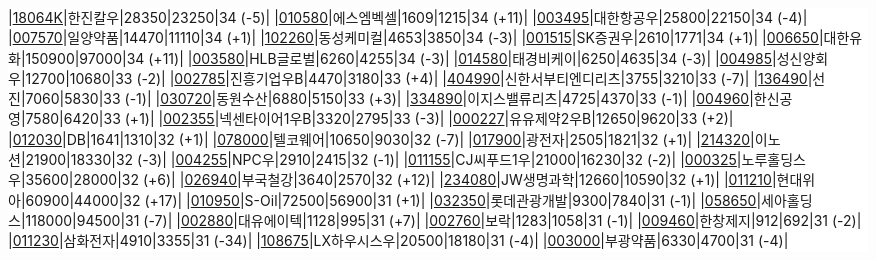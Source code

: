 |[18064K](https://finance.daum.net/quotes/A18064K)|한진칼우|28350|23250|34 (-5)|
|[010580](https://finance.daum.net/quotes/A010580)|에스엠벡셀|1609|1215|34 (+11)|
|[003495](https://finance.daum.net/quotes/A003495)|대한항공우|25800|22150|34 (-4)|
|[007570](https://finance.daum.net/quotes/A007570)|일양약품|14470|11110|34 (+1)|
|[102260](https://finance.daum.net/quotes/A102260)|동성케미컬|4653|3850|34 (-3)|
|[001515](https://finance.daum.net/quotes/A001515)|SK증권우|2610|1771|34 (+1)|
|[006650](https://finance.daum.net/quotes/A006650)|대한유화|150900|97000|34 (+11)|
|[003580](https://finance.daum.net/quotes/A003580)|HLB글로벌|6260|4255|34 (-3)|
|[014580](https://finance.daum.net/quotes/A014580)|태경비케이|6250|4635|34 (-3)|
|[004985](https://finance.daum.net/quotes/A004985)|성신양회우|12700|10680|33 (-2)|
|[002785](https://finance.daum.net/quotes/A002785)|진흥기업우B|4470|3180|33 (+4)|
|[404990](https://finance.daum.net/quotes/A404990)|신한서부티엔디리츠|3755|3210|33 (-7)|
|[136490](https://finance.daum.net/quotes/A136490)|선진|7060|5830|33 (-1)|
|[030720](https://finance.daum.net/quotes/A030720)|동원수산|6880|5150|33 (+3)|
|[334890](https://finance.daum.net/quotes/A334890)|이지스밸류리츠|4725|4370|33 (-1)|
|[004960](https://finance.daum.net/quotes/A004960)|한신공영|7580|6420|33 (+1)|
|[002355](https://finance.daum.net/quotes/A002355)|넥센타이어1우B|3320|2795|33 (-3)|
|[000227](https://finance.daum.net/quotes/A000227)|유유제약2우B|12650|9620|33 (+2)|
|[012030](https://finance.daum.net/quotes/A012030)|DB|1641|1310|32 (+1)|
|[078000](https://finance.daum.net/quotes/A078000)|텔코웨어|10650|9030|32 (-7)|
|[017900](https://finance.daum.net/quotes/A017900)|광전자|2505|1821|32 (+1)|
|[214320](https://finance.daum.net/quotes/A214320)|이노션|21900|18330|32 (-3)|
|[004255](https://finance.daum.net/quotes/A004255)|NPC우|2910|2415|32 (-1)|
|[011155](https://finance.daum.net/quotes/A011155)|CJ씨푸드1우|21000|16230|32 (-2)|
|[000325](https://finance.daum.net/quotes/A000325)|노루홀딩스우|35600|28000|32 (+6)|
|[026940](https://finance.daum.net/quotes/A026940)|부국철강|3640|2570|32 (+12)|
|[234080](https://finance.daum.net/quotes/A234080)|JW생명과학|12660|10590|32 (+1)|
|[011210](https://finance.daum.net/quotes/A011210)|현대위아|60900|44000|32 (+17)|
|[010950](https://finance.daum.net/quotes/A010950)|S-Oil|72500|56900|31 (+1)|
|[032350](https://finance.daum.net/quotes/A032350)|롯데관광개발|9300|7840|31 (-1)|
|[058650](https://finance.daum.net/quotes/A058650)|세아홀딩스|118000|94500|31 (-7)|
|[002880](https://finance.daum.net/quotes/A002880)|대유에이텍|1128|995|31 (+7)|
|[002760](https://finance.daum.net/quotes/A002760)|보락|1283|1058|31 (-1)|
|[009460](https://finance.daum.net/quotes/A009460)|한창제지|912|692|31 (-2)|
|[011230](https://finance.daum.net/quotes/A011230)|삼화전자|4910|3355|31 (-34)|
|[108675](https://finance.daum.net/quotes/A108675)|LX하우시스우|20500|18180|31 (-4)|
|[003000](https://finance.daum.net/quotes/A003000)|부광약품|6330|4700|31 (-4)|